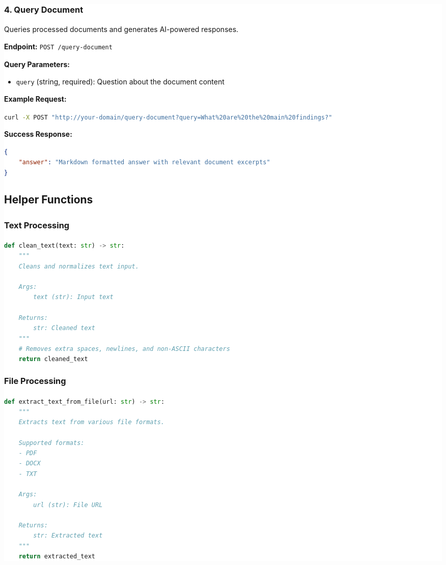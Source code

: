 ### 4. Query Document
Queries processed documents and generates AI-powered responses.

**Endpoint:** `POST /query-document`

**Query Parameters:**
- `query` (string, required): Question about the document content

**Example Request:**
```bash
curl -X POST "http://your-domain/query-document?query=What%20are%20the%20main%20findings?"
```

**Success Response:**
```json
{
    "answer": "Markdown formatted answer with relevant document excerpts"
}
```

## Helper Functions

### Text Processing
```python
def clean_text(text: str) -> str:
    """
    Cleans and normalizes text input.
    
    Args:
        text (str): Input text
        
    Returns:
        str: Cleaned text
    """
    # Removes extra spaces, newlines, and non-ASCII characters
    return cleaned_text
```

### File Processing
```python
def extract_text_from_file(url: str) -> str:
    """
    Extracts text from various file formats.
    
    Supported formats:
    - PDF
    - DOCX
    - TXT
    
    Args:
        url (str): File URL
        
    Returns:
        str: Extracted text
    """
    return extracted_text
```
